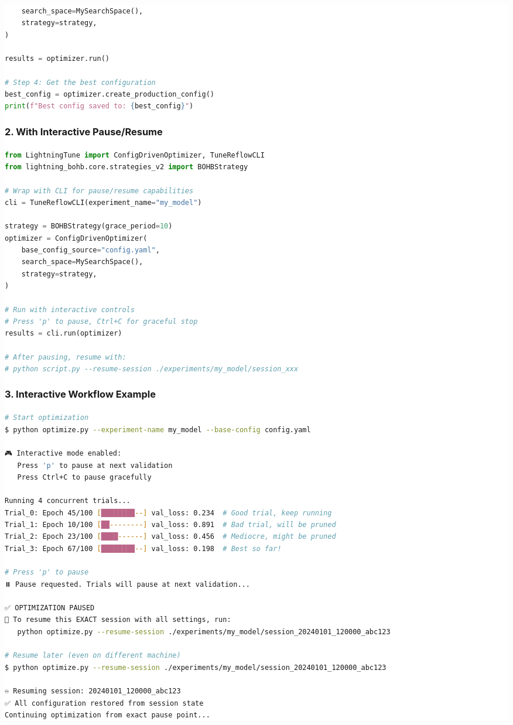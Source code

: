 ```python
    search_space=MySearchSpace(),
    strategy=strategy,
)

results = optimizer.run()

# Step 4: Get the best configuration
best_config = optimizer.create_production_config()
print(f"Best config saved to: {best_config}")
```

### 2. With Interactive Pause/Resume

```python
from LightningTune import ConfigDrivenOptimizer, TuneReflowCLI
from lightning_bohb.core.strategies_v2 import BOHBStrategy

# Wrap with CLI for pause/resume capabilities
cli = TuneReflowCLI(experiment_name="my_model")

strategy = BOHBStrategy(grace_period=10)
optimizer = ConfigDrivenOptimizer(
    base_config_source="config.yaml",
    search_space=MySearchSpace(),
    strategy=strategy,
)

# Run with interactive controls
# Press 'p' to pause, Ctrl+C for graceful stop
results = cli.run(optimizer)

# After pausing, resume with:
# python script.py --resume-session ./experiments/my_model/session_xxx
```

### 3. Interactive Workflow Example

```bash
# Start optimization
$ python optimize.py --experiment-name my_model --base-config config.yaml

🎮 Interactive mode enabled:
   Press 'p' to pause at next validation
   Press Ctrl+C to pause gracefully

Running 4 concurrent trials...
Trial_0: Epoch 45/100 [████████--] val_loss: 0.234  # Good trial, keep running
Trial_1: Epoch 10/100 [██--------] val_loss: 0.891  # Bad trial, will be pruned
Trial_2: Epoch 23/100 [████------] val_loss: 0.456  # Mediocre, might be pruned
Trial_3: Epoch 67/100 [████████--] val_loss: 0.198  # Best so far!

# Press 'p' to pause
⏸️ Pause requested. Trials will pause at next validation...

✅ OPTIMIZATION PAUSED
📝 To resume this EXACT session with all settings, run:
   python optimize.py --resume-session ./experiments/my_model/session_20240101_120000_abc123

# Resume later (even on different machine)
$ python optimize.py --resume-session ./experiments/my_model/session_20240101_120000_abc123

♾️ Resuming session: 20240101_120000_abc123
✅ All configuration restored from session state
Continuing optimization from exact pause point...
```